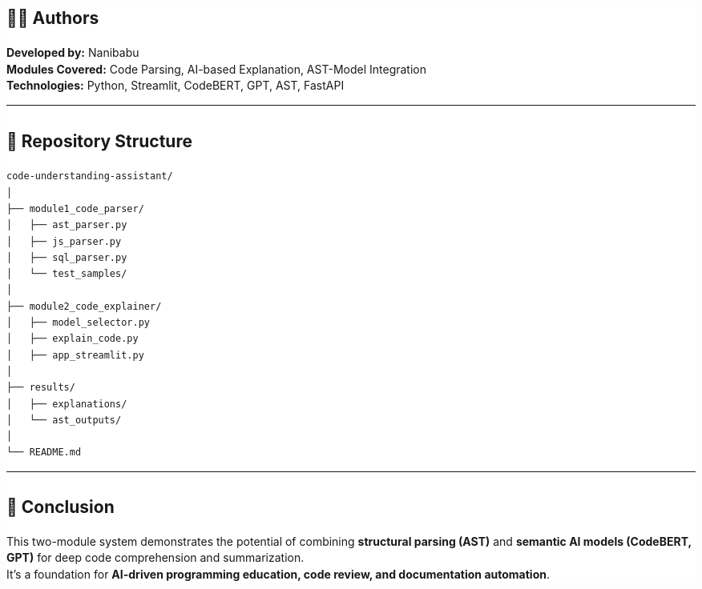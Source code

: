 
## 👩‍💻 Authors
**Developed by:** Nanibabu  
**Modules Covered:** Code Parsing, AI-based Explanation, AST-Model Integration  
**Technologies:** Python, Streamlit, CodeBERT, GPT, AST, FastAPI

---

## 🧩 Repository Structure

```
code-understanding-assistant/
│
├── module1_code_parser/
│   ├── ast_parser.py
│   ├── js_parser.py
│   ├── sql_parser.py
│   └── test_samples/
│
├── module2_code_explainer/
│   ├── model_selector.py
│   ├── explain_code.py
│   ├── app_streamlit.py
│
├── results/
│   ├── explanations/
│   └── ast_outputs/
│
└── README.md
```

---

## 🏁 Conclusion
This two-module system demonstrates the potential of combining **structural parsing (AST)** and **semantic AI models (CodeBERT, GPT)** for deep code comprehension and summarization.  
It’s a foundation for **AI-driven programming education, code review, and documentation automation**.
